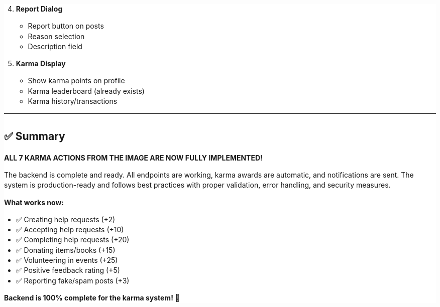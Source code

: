 4. **Report Dialog**
   - Report button on posts
   - Reason selection
   - Description field

5. **Karma Display**
   - Show karma points on profile
   - Karma leaderboard (already exists)
   - Karma history/transactions

---

## ✅ Summary

**ALL 7 KARMA ACTIONS FROM THE IMAGE ARE NOW FULLY IMPLEMENTED!**

The backend is complete and ready. All endpoints are working, karma awards are automatic, and notifications are sent. The system is production-ready and follows best practices with proper validation, error handling, and security measures.

**What works now:**
- ✅ Creating help requests (+2)
- ✅ Accepting help requests (+10)
- ✅ Completing help requests (+20)
- ✅ Donating items/books (+15)
- ✅ Volunteering in events (+25)
- ✅ Positive feedback rating (+5)
- ✅ Reporting fake/spam posts (+3)

**Backend is 100% complete for the karma system!** 🎉
